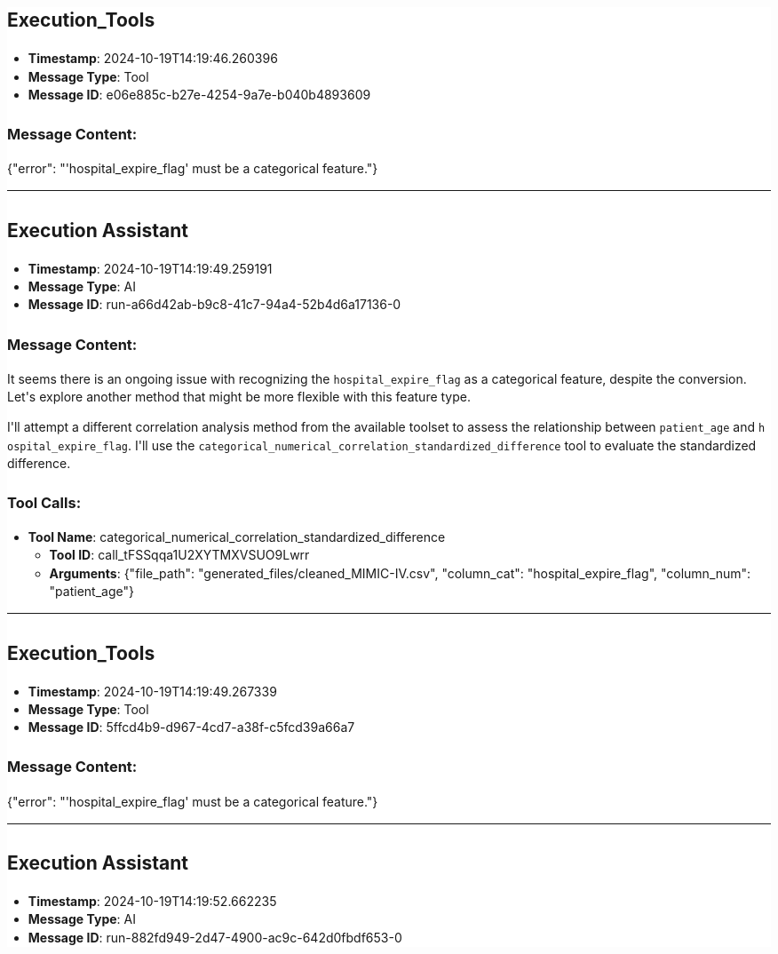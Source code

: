 
## Execution_Tools
- **Timestamp**: 2024-10-19T14:19:46.260396
- **Message Type**: Tool
- **Message ID**: e06e885c-b27e-4254-9a7e-b040b4893609

### Message Content:

{"error": "'hospital_expire_flag' must be a categorical feature."}


---

## Execution Assistant
- **Timestamp**: 2024-10-19T14:19:49.259191
- **Message Type**: AI
- **Message ID**: run-a66d42ab-b9c8-41c7-94a4-52b4d6a17136-0

### Message Content:

It seems there is an ongoing issue with recognizing the `hospital_expire_flag` as a categorical feature, despite the conversion. Let's explore another method that might be more flexible with this feature type.

I'll attempt a different correlation analysis method from the available toolset to assess the relationship between `patient_age` and `hospital_expire_flag`. I'll use the `categorical_numerical_correlation_standardized_difference` tool to evaluate the standardized difference.

### Tool Calls:
- **Tool Name**: categorical_numerical_correlation_standardized_difference
  - **Tool ID**: call_tFSSqqa1U2XYTMXVSUO9Lwrr
  - **Arguments**: {"file_path": "generated_files/cleaned_MIMIC-IV.csv", "column_cat": "hospital_expire_flag", "column_num": "patient_age"}

---

## Execution_Tools
- **Timestamp**: 2024-10-19T14:19:49.267339
- **Message Type**: Tool
- **Message ID**: 5ffcd4b9-d967-4cd7-a38f-c5fcd39a66a7

### Message Content:

{"error": "'hospital_expire_flag' must be a categorical feature."}


---

## Execution Assistant
- **Timestamp**: 2024-10-19T14:19:52.662235
- **Message Type**: AI
- **Message ID**: run-882fd949-2d47-4900-ac9c-642d0fbdf653-0
